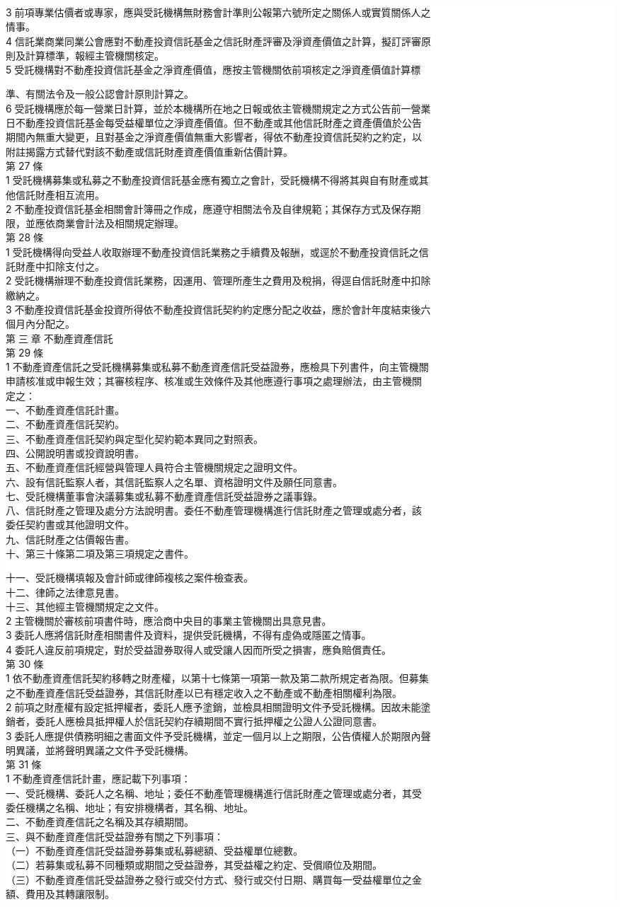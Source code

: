 3 前項專業估價者或專家，應與受託機構無財務會計準則公報第六號所定之關係人或實質關係人之  
情事。  
4 信託業商業同業公會應對不動產投資信託基金之信託財產評審及淨資產價值之計算，擬訂評審原  
則及計算標準，報經主管機關核定。  
5 受託機構對不動產投資信託基金之淨資產價值，應按主管機關依前項核定之淨資產價值計算標  


準、有關法令及一般公認會計原則計算之。  
6 受託機構應於每一營業日計算，並於本機構所在地之日報或依主管機關規定之方式公告前一營業  
日不動產投資信託基金每受益權單位之淨資產價值。但不動產或其他信託財產之資產價值於公告  
期間內無重大變更，且對基金之淨資產價值無重大影響者，得依不動產投資信託契約之約定，以  
附註揭露方式替代對該不動產或信託財產資產價值重新估價計算。  
第 27 條  
1 受託機構募集或私募之不動產投資信託基金應有獨立之會計，受託機構不得將其與自有財產或其  
他信託財產相互流用。  
2 不動產投資信託基金相關會計簿冊之作成，應遵守相關法令及自律規範；其保存方式及保存期  
限，並應依商業會計法及相關規定辦理。  
第 28 條  
1 受託機構得向受益人收取辦理不動產投資信託業務之手續費及報酬，或逕於不動產投資信託之信  
託財產中扣除支付之。  
2 受託機構辦理不動產投資信託業務，因運用、管理所產生之費用及稅捐，得逕自信託財產中扣除  
繳納之。  
3 不動產投資信託基金投資所得依不動產投資信託契約約定應分配之收益，應於會計年度結束後六  
個月內分配之。  
第 三 章 不動產資產信託  
第 29 條  
1 不動產資產信託之受託機構募集或私募不動產資產信託受益證券，應檢具下列書件，向主管機關  
申請核准或申報生效；其審核程序、核准或生效條件及其他應遵行事項之處理辦法，由主管機關  
定之：  
一、不動產資產信託計畫。  
二、不動產資產信託契約。  
三、不動產資產信託契約與定型化契約範本異同之對照表。  
四、公開說明書或投資說明書。  
五、不動產資產信託經營與管理人員符合主管機關規定之證明文件。  
六、設有信託監察人者，其信託監察人之名單、資格證明文件及願任同意書。  
七、受託機構董事會決議募集或私募不動產資產信託受益證券之議事錄。  
八、信託財產之管理及處分方法說明書。委任不動產管理機構進行信託財產之管理或處分者，該  
委任契約書或其他證明文件。  
九、信託財產之估價報告書。  
十、第三十條第二項及第三項規定之書件。  


十一、受託機構填報及會計師或律師複核之案件檢查表。  
十二、律師之法律意見書。  
十三、其他經主管機關規定之文件。  
2 主管機關於審核前項書件時，應洽商中央目的事業主管機關出具意見書。  
3 委託人應將信託財產相關書件及資料，提供受託機構，不得有虛偽或隱匿之情事。  
4 委託人違反前項規定，對於受益證券取得人或受讓人因而所受之損害，應負賠償責任。  
第 30 條  
1 依不動產資產信託契約移轉之財產權，以第十七條第一項第一款及第二款所規定者為限。但募集  
之不動產資產信託受益證券，其信託財產以已有穩定收入之不動產或不動產相關權利為限。  
2 前項之財產權有設定抵押權者，委託人應予塗銷，並檢具相關證明文件予受託機構。因故未能塗  
銷者，委託人應檢具抵押權人於信託契約存續期間不實行抵押權之公證人公證同意書。  
3 委託人應提供債務明細之書面文件予受託機構，並定一個月以上之期限，公告債權人於期限內聲  
明異議，並將聲明異議之文件予受託機構。  
第 31 條  
1 不動產資產信託計畫，應記載下列事項：  
一、受託機構、委託人之名稱、地址；委任不動產管理機構進行信託財產之管理或處分者，其受  
委任機構之名稱、地址；有安排機構者，其名稱、地址。  
二、不動產資產信託之名稱及其存續期間。  
三、與不動產資產信託受益證券有關之下列事項：  
（一）不動產資產信託受益證券募集或私募總額、受益權單位總數。  
（二）若募集或私募不同種類或期間之受益證券，其受益權之約定、受償順位及期間。  
（三）不動產資產信託受益證券之發行或交付方式、發行或交付日期、購買每一受益權單位之金  
額、費用及其轉讓限制。  